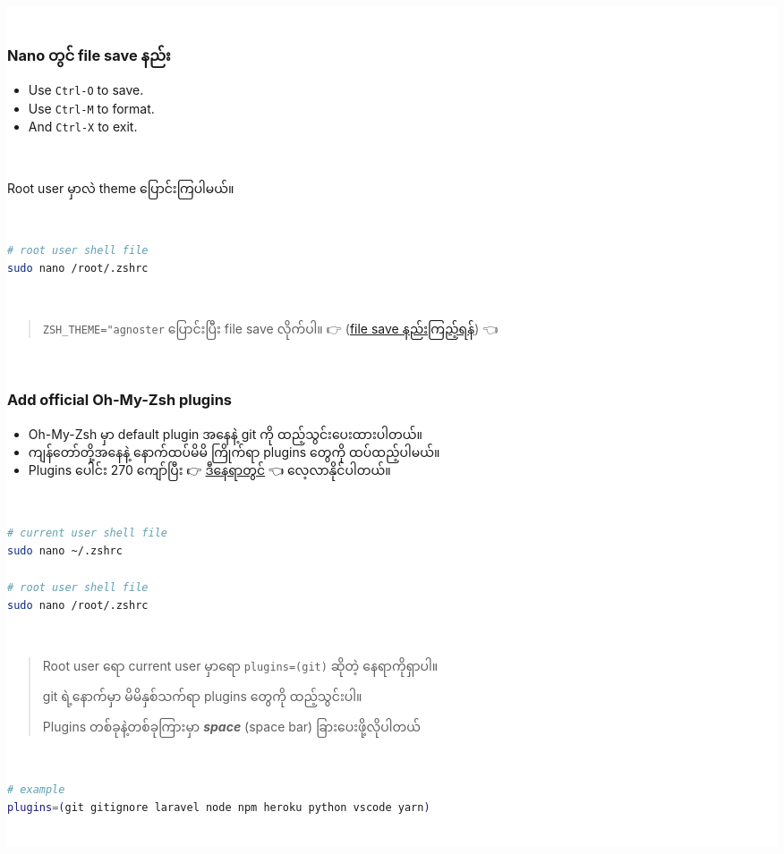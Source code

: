 </br>

### Nano တွင် file save နည်း

- Use `Ctrl-O` to save.
- Use `Ctrl-M` to format.
- And `Ctrl-X` to exit.

</br>

Root user မှာလဲ theme ပြောင်းကြပါမယ်။

</br>

```bash
# root user shell file
sudo nano /root/.zshrc
```

</br>

> `ZSH_THEME="agnoster` ပြောင်းပြီး file save လိုက်ပါ။ 👉️ ([file save နည်းကြည့်ရန်](#nano-တွင်-file-save-နည်း)) 👈️

</br>

### Add official Oh-My-Zsh plugins

- Oh-My-Zsh မှာ default plugin အနေနဲ့ git ကို ထည့်သွင်းပေးထားပါတယ်။
- ကျန်တော်တို့အနေနဲ့ နောက်ထပ်မိမိ ကြိုက်ရာ plugins တွေကို ထပ်ထည့်ပါမယ်။
- Plugins ပေါင်း 270 ကျော်ပြီး 👉️ [ဒီနေရာတွင်](https://github.com/ohmyzsh/ohmyzsh/wiki/Plugins) 👈️ လေ့လာနိုင်ပါတယ်။

</br>

```bash
# current user shell file
sudo nano ~/.zshrc

# root user shell file
sudo nano /root/.zshrc
```

</br>

> Root user ရော current user မှာရော `plugins=(git)` ဆိုတဲ့ နေရာကိုရှာပါ။
>
> git ရဲ့နောက်မှာ မိမိနှစ်သက်ရာ plugins တွေကို ထည့်သွင်းပါ။
>
> Plugins တစ်ခုနဲ့တစ်ခုကြားမှာ ***space*** (space bar) ခြားပေးဖို့လိုပါတယ်

</br>

```bash
# example
plugins=(git gitignore laravel node npm heroku python vscode yarn)
```

</br>
